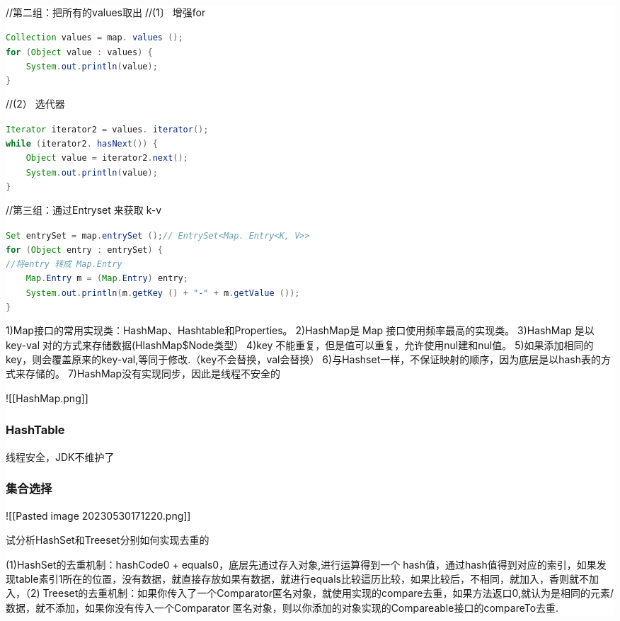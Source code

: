 //第二组：把所有的values取出
//(1〕 增强for
```java
Collection values = map. values ();
for (Object value : values) {
	System.out.println(value);
}
```
//(2） 选代器
```java
Iterator iterator2 = values. iterator();
while (iterator2. hasNext()) {
	Object value = iterator2.next();
	System.out.println(value);
}
```
//第三组：通过Entryset 来获取 k-v
```java
Set entrySet = map.entrySet ();// EntrySet<Map. Entry<K, V>>
for (Object entry : entrySet) {
//将entry 转成 Map.Entry
	Map.Entry m = (Map.Entry) entry;
	System.out.println(m.getKey () + "-" + m.getValue ());
}
```

1)Map接口的常用实现类：HashMap、Hashtable和Properties。
2)HashMap是 Map 接口使用频率最高的实现类。
3)HashMap 是以 key-val 对的方式来存储数据(HlashMap$Node类型）
4)key 不能重复，但是值可以重复，允许使用nul建和nul值。
5)如果添加相同的key，则会覆盖原来的key-val,等同于修改.（key不会替换，val会替换）
6)与Hashset一样，不保证映射的顺序，因为底层是以hash表的方式来存储的。
7)HashMap没有实现同步，因此是线程不安全的

![[HashMap.png]]

### HashTable
线程安全，JDK不维护了

### 集合选择
![[Pasted image 20230530171220.png]]

试分析HashSet和Treeset分别如何实现去重的

(1)HashSet的去重机制：hashCode0 + equals0，底层先通过存入对象,进行运算得到一个
hash值，通过hash值得到对应的索引，如果发现table素引1所在的位置，没有数据，就直接存放如果有数据，就进行equals比较這历比较，如果比较后，不相同，就加入，香则就不加入，（2) Treeset的去重机制：如果你传入了一个Comparator匿名对象，就使用实现的compare去重，如果方法返口0,就认为是相同的元素/数据，就不添加，如果你没有传入一个Comparator
匿名对象，则以你添加的对象实现的Compareable接口的compareTo去重.